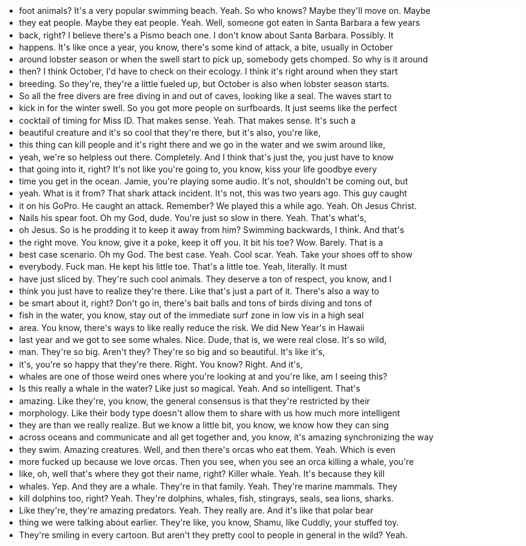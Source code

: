 *  foot animals? It's a very popular swimming beach. Yeah. So who knows? Maybe they'll move on. Maybe
*  they eat people. Maybe they eat people. Yeah. Well, someone got eaten in Santa Barbara a few years
*  back, right? I believe there's a Pismo beach one. I don't know about Santa Barbara. Possibly. It
*  happens. It's like once a year, you know, there's some kind of attack, a bite, usually in October
*  around lobster season or when the swell start to pick up, somebody gets chomped. So why is it around
*  then? I think October, I'd have to check on their ecology. I think it's right around when they start
*  breeding. So they're, they're a little fueled up, but October is also when lobster season starts.
*  So all the free divers are free diving in and out of caves, looking like a seal. The waves start to
*  kick in for the winter swell. So you got more people on surfboards. It just seems like the perfect
*  cocktail of timing for Miss ID. That makes sense. Yeah. That makes sense. It's such a
*  beautiful creature and it's so cool that they're there, but it's also, you're like,
*  this thing can kill people and it's right there and we go in the water and we swim around like,
*  yeah, we're so helpless out there. Completely. And I think that's just the, you just have to know
*  that going into it, right? It's not like you're going to, you know, kiss your life goodbye every
*  time you get in the ocean. Jamie, you're playing some audio. It's not, shouldn't be coming out, but
*  yeah. What is it from? That shark attack incident. It's not, this was two years ago. This guy caught
*  it on his GoPro. He caught an attack. Remember? We played this a while ago. Yeah. Oh Jesus Christ.
*  Nails his spear foot. Oh my God, dude. You're just so slow in there. Yeah. That's what's,
*  oh Jesus. So is he prodding it to keep it away from him? Swimming backwards, I think. And that's
*  the right move. You know, give it a poke, keep it off you. It bit his toe? Wow. Barely. That is a
*  best case scenario. Oh my God. The best case. Yeah. Cool scar. Yeah. Take your shoes off to show
*  everybody. Fuck man. He kept his little toe. That's a little toe. Yeah, literally. It must
*  have just sliced by. They're such cool animals. They deserve a ton of respect, you know, and I
*  think you just have to realize they're there. Like that's just a part of it. There's also a way to
*  be smart about it, right? Don't go in, there's bait balls and tons of birds diving and tons of
*  fish in the water, you know, stay out of the immediate surf zone in low vis in a high seal
*  area. You know, there's ways to like really reduce the risk. We did New Year's in Hawaii
*  last year and we got to see some whales. Nice. Dude, that is, we were real close. It's so wild,
*  man. They're so big. Aren't they? They're so big and so beautiful. It's like it's,
*  it's, you're so happy that they're there. Right. You know? Right. And it's,
*  whales are one of those weird ones where you're looking at and you're like, am I seeing this?
*  Is this really a whale in the water? Like just so magical. Yeah. And so intelligent. That's
*  amazing. Like they're, you know, the general consensus is that they're restricted by their
*  morphology. Like their body type doesn't allow them to share with us how much more intelligent
*  they are than we really realize. But we know a little bit, you know, we know how they can sing
*  across oceans and communicate and all get together and, you know, it's amazing synchronizing the way
*  they swim. Amazing creatures. Well, and then there's orcas who eat them. Yeah. Which is even
*  more fucked up because we love orcas. Then you see, when you see an orca killing a whale, you're
*  like, oh, well that's where they got their name, right? Killer whale. Yeah. It's because they kill
*  whales. Yep. And they are a whale. They're in that family. Yeah. They're marine mammals. They
*  kill dolphins too, right? Yeah. They're dolphins, whales, fish, stingrays, seals, sea lions, sharks.
*  Like they're, they're amazing predators. Yeah. They really are. And it's like that polar bear
*  thing we were talking about earlier. They're like, you know, Shamu, like Cuddly, your stuffed toy.
*  They're smiling in every cartoon. But aren't they pretty cool to people in general in the wild? Yeah.